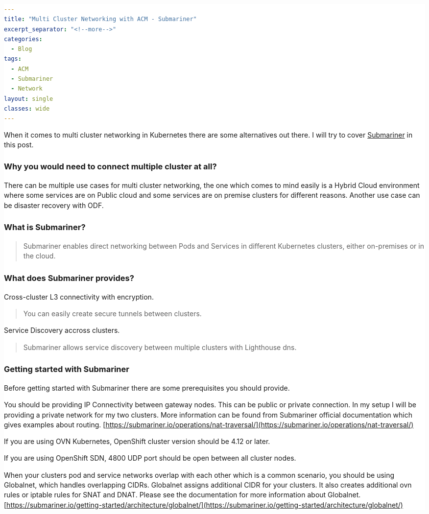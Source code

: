 ```yaml
---
title: "Multi Cluster Networking with ACM - Submariner"
excerpt_separator: "<!--more-->"
categories:
  - Blog
tags:
  - ACM
  - Submariner
  - Network
layout: single
classes: wide
---
```


When it comes to multi cluster networking in Kubernetes there are some alternatives out there.
I will try to cover [Submariner](https://submariner.io/) in this post. 

### Why you would need to connect multiple cluster at all?
 
There can be multiple use cases for multi cluster networking, the one which comes to mind easily is a Hybrid Cloud environment where some services are on Public cloud and some services are on premise clusters for different reasons. Another use case can be disaster recovery with ODF.

### What is Submariner?
>Submariner enables direct networking between Pods and Services in different Kubernetes clusters, either on-premises or in the cloud.

### What does Submariner provides?

Cross-cluster L3 connectivity with encryption.
> You can easily create secure tunnels between clusters.

Service Discovery accross clusters.
> Submariner allows service discovery between multiple clusters with Lighthouse dns.

### Getting started with Submariner

Before getting started with Submariner there are some prerequisites you should provide.

You should be providing IP Connectivity between gateway nodes. This can be public or private connection. In my setup I will be providing a private network for my two clusters. 
More information can be found from Submariner official documentation which gives examples about routing. [https://submariner.io/operations/nat-traversal/](https://submariner.io/operations/nat-traversal/)

If you are using OVN Kubernetes, OpenShift cluster version should be 4.12 or later.

If you are using OpenShift SDN, 4800 UDP port should be open between all cluster nodes.

When your clusters pod and service networks overlap with each other which is a common scenario, you should be using Globalnet, which handles overlapping CIDRs. Globalnet assigns additional CIDR for your clusters. It also creates additional ovn rules or iptable rules for SNAT and DNAT. Please see the documentation for more information about Globalnet. [https://submariner.io/getting-started/architecture/globalnet/](https://submariner.io/getting-started/architecture/globalnet/)
